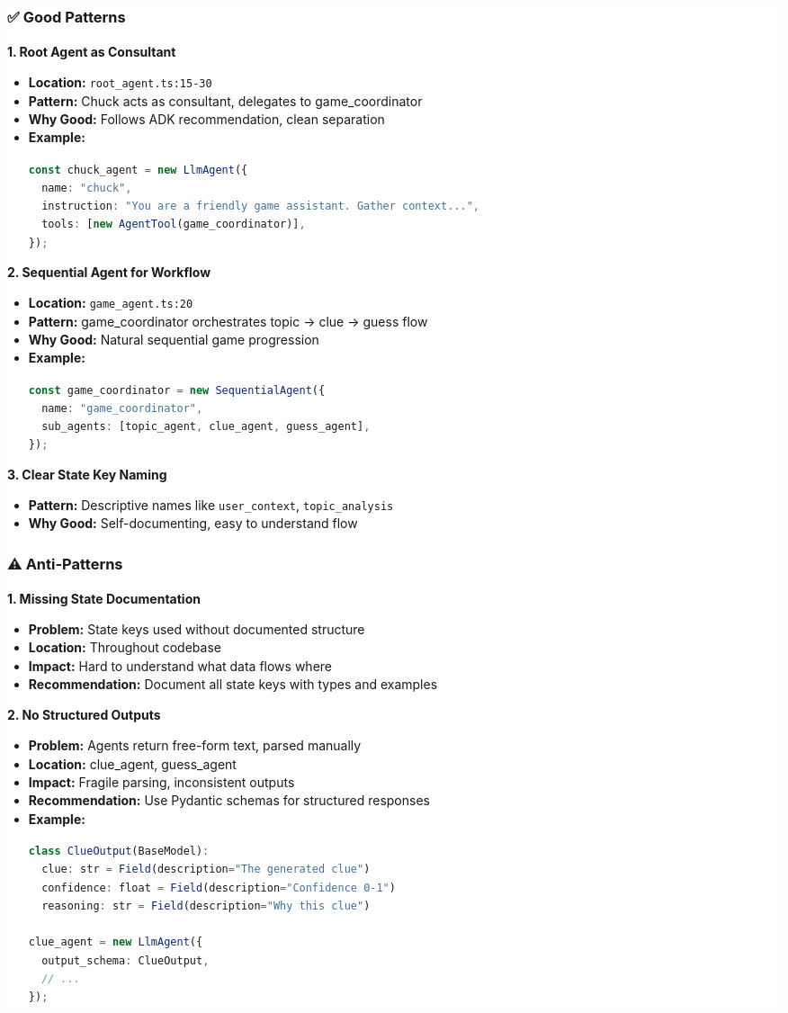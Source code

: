 ### ✅ Good Patterns

**1. Root Agent as Consultant**
- **Location:** `root_agent.ts:15-30`
- **Pattern:** Chuck acts as consultant, delegates to game_coordinator
- **Why Good:** Follows ADK recommendation, clean separation
- **Example:**
  ```typescript
  const chuck_agent = new LlmAgent({
    name: "chuck",
    instruction: "You are a friendly game assistant. Gather context...",
    tools: [new AgentTool(game_coordinator)],
  });
  ```

**2. Sequential Agent for Workflow**
- **Location:** `game_agent.ts:20`
- **Pattern:** game_coordinator orchestrates topic → clue → guess flow
- **Why Good:** Natural sequential game progression
- **Example:**
  ```typescript
  const game_coordinator = new SequentialAgent({
    name: "game_coordinator",
    sub_agents: [topic_agent, clue_agent, guess_agent],
  });
  ```

**3. Clear State Key Naming**
- **Pattern:** Descriptive names like `user_context`, `topic_analysis`
- **Why Good:** Self-documenting, easy to understand flow

### ⚠️ Anti-Patterns

**1. Missing State Documentation**
- **Problem:** State keys used without documented structure
- **Location:** Throughout codebase
- **Impact:** Hard to understand what data flows where
- **Recommendation:** Document all state keys with types and examples

**2. No Structured Outputs**
- **Problem:** Agents return free-form text, parsed manually
- **Location:** clue_agent, guess_agent
- **Impact:** Fragile parsing, inconsistent outputs
- **Recommendation:** Use Pydantic schemas for structured responses
- **Example:**
  ```typescript
  class ClueOutput(BaseModel):
    clue: str = Field(description="The generated clue")
    confidence: float = Field(description="Confidence 0-1")
    reasoning: str = Field(description="Why this clue")

  clue_agent = new LlmAgent({
    output_schema: ClueOutput,
    // ...
  });
  ```
